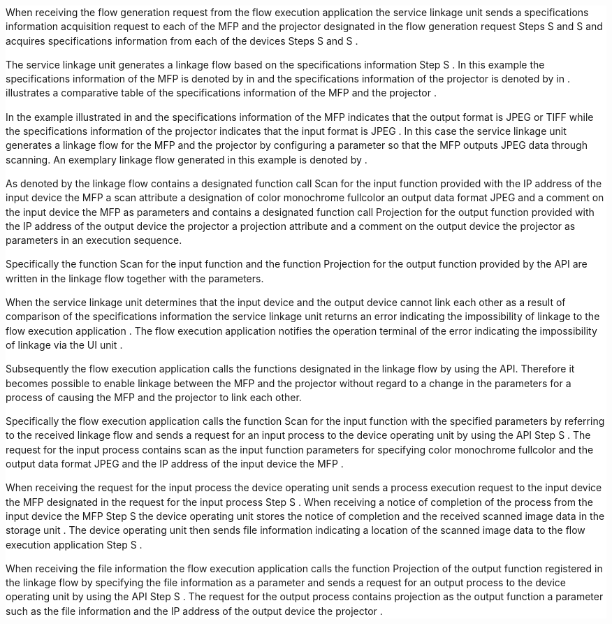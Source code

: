 When receiving the flow generation request from the flow execution application the service linkage unit sends a specifications information acquisition request to each of the MFP and the projector designated in the flow generation request Steps S and S and acquires specifications information from each of the devices Steps S and S .

The service linkage unit generates a linkage flow based on the specifications information Step S . In this example the specifications information of the MFP is denoted by in and the specifications information of the projector is denoted by in . illustrates a comparative table of the specifications information of the MFP and the projector .

In the example illustrated in and the specifications information of the MFP indicates that the output format is JPEG or TIFF while the specifications information of the projector indicates that the input format is JPEG . In this case the service linkage unit generates a linkage flow for the MFP and the projector by configuring a parameter so that the MFP outputs JPEG data through scanning. An exemplary linkage flow generated in this example is denoted by .

As denoted by the linkage flow contains a designated function call Scan for the input function provided with the IP address of the input device the MFP a scan attribute a designation of color monochrome fullcolor an output data format JPEG and a comment on the input device the MFP as parameters and contains a designated function call Projection for the output function provided with the IP address of the output device the projector a projection attribute and a comment on the output device the projector as parameters in an execution sequence.

Specifically the function Scan for the input function and the function Projection for the output function provided by the API are written in the linkage flow together with the parameters.

When the service linkage unit determines that the input device and the output device cannot link each other as a result of comparison of the specifications information the service linkage unit returns an error indicating the impossibility of linkage to the flow execution application . The flow execution application notifies the operation terminal of the error indicating the impossibility of linkage via the UI unit .

Subsequently the flow execution application calls the functions designated in the linkage flow by using the API. Therefore it becomes possible to enable linkage between the MFP and the projector without regard to a change in the parameters for a process of causing the MFP and the projector to link each other.

Specifically the flow execution application calls the function Scan for the input function with the specified parameters by referring to the received linkage flow and sends a request for an input process to the device operating unit by using the API Step S . The request for the input process contains scan as the input function parameters for specifying color monochrome fullcolor and the output data format JPEG and the IP address of the input device the MFP .

When receiving the request for the input process the device operating unit sends a process execution request to the input device the MFP designated in the request for the input process Step S . When receiving a notice of completion of the process from the input device the MFP Step S the device operating unit stores the notice of completion and the received scanned image data in the storage unit . The device operating unit then sends file information indicating a location of the scanned image data to the flow execution application Step S .

When receiving the file information the flow execution application calls the function Projection of the output function registered in the linkage flow by specifying the file information as a parameter and sends a request for an output process to the device operating unit by using the API Step S . The request for the output process contains projection as the output function a parameter such as the file information and the IP address of the output device the projector .
